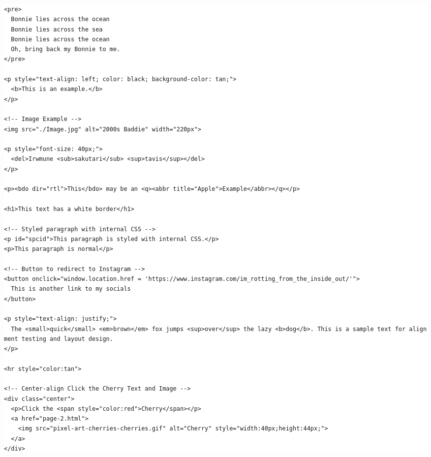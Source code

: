     <pre>
      Bonnie lies across the ocean
      Bonnie lies across the sea
      Bonnie lies across the ocean
      Oh, bring back my Bonnie to me.
    </pre>

    <p style="text-align: left; color: black; background-color: tan;">
      <b>This is an example.</b>
    </p>

    <!-- Image Example -->
    <img src="./Image.jpg" alt="2000s Baddie" width="220px">

    <p style="font-size: 40px;">
      <del>Irwmune <sub>sakutari</sub> <sup>tavis</sup></del>
    </p>

    <p><bdo dir="rtl">This</bdo> may be an <q><abbr title="Apple">Example</abbr></q></p>

    <h1>This text has a white border</h1>

    <!-- Styled paragraph with internal CSS -->
    <p id="spcid">This paragraph is styled with internal CSS.</p>
    <p>This paragraph is normal</p>

    <!-- Button to redirect to Instagram -->
    <button onclick="window.location.href = 'https://www.instagram.com/im_rotting_from_the_inside_out/'">
      This is another link to my socials
    </button>

    <p style="text-align: justify;">
      The <small>quick</small> <em>brown</em> fox jumps <sup>over</sup> the lazy <b>dog</b>. This is a sample text for alignment testing and layout design.
    </p>

    <hr style="color:tan">

    <!-- Center-align Click the Cherry Text and Image -->
    <div class="center">
      <p>Click the <span style="color:red">Cherry</span></p>
      <a href="page-2.html">
        <img src="pixel-art-cherries-cherries.gif" alt="Cherry" style="width:40px;height:44px;">
      </a>
    </div>
  </body>
</html>

